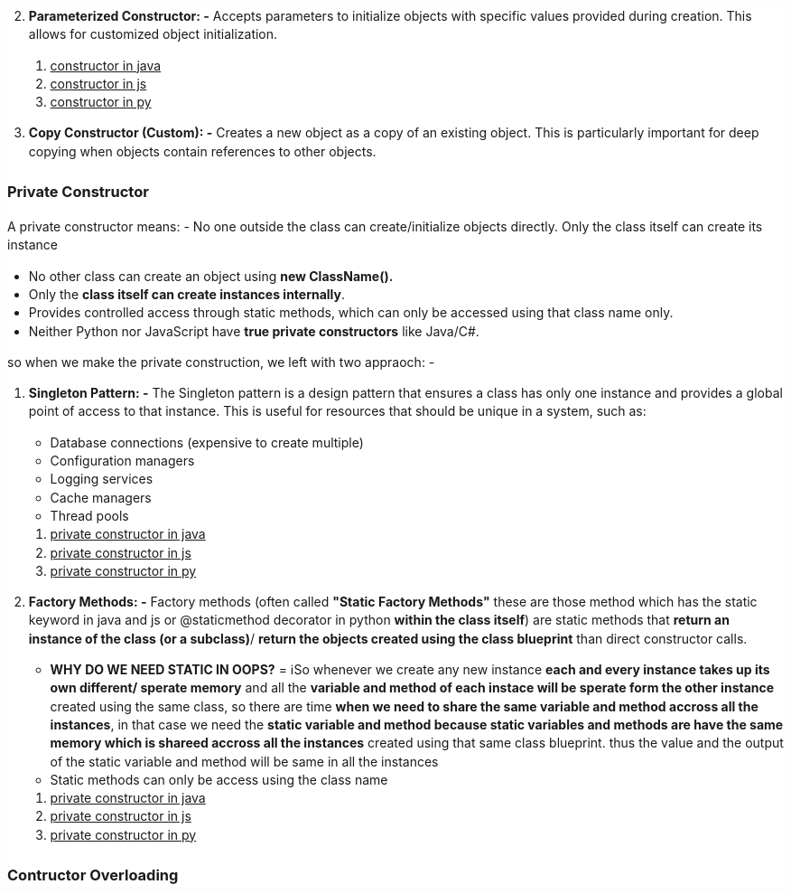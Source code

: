 2. **Parameterized Constructor: -** Accepts parameters to initialize objects with specific values provided during creation. This allows for customized object initialization.

   1. [constructor in java](../java/javalang/oopsinjava.md#constructor-in-java️)
   2. [constructor in js](../jsANDts/jslang/oopsinjs.md#constructor-in-js️)
   3. [constructor in py](../py/pylang/oopsinpy.md#constructor-in-py️)

3. **Copy Constructor (Custom): -** Creates a new object as a copy of an existing object. This is particularly important for deep copying when objects contain references to other objects.

### **Private Constructor**

A private constructor means: - No one outside the class can create/initialize objects directly. Only the class itself can create its instance

- No other class can create an object using **new ClassName().**
- Only the **class itself can create instances internally**.
- Provides controlled access through static methods, which can only be accessed using that class name only.
- Neither Python nor JavaScript have **true private constructors** like Java/C#.

so when we make the private construction, we left with two appraoch: -

1. **Singleton Pattern: -** The Singleton pattern is a design pattern that ensures a class has only one instance and provides a global point of access to that instance. This is useful for resources that should be unique in a system, such as:

   - Database connections (expensive to create multiple)
   - Configuration managers
   - Logging services
   - Cache managers
   - Thread pools

   1. [private constructor in java](../java/javalang/oopsinjava.md#private-constructor-in-java️)
   1. [private constructor in js](../jsANDts/jslang/oopsinjs.md#private-constructor-in-js️)
   1. [private constructor in py](../py/pylang/oopsinpy.md#private-constructor-in-py️)

2. **Factory Methods: -** Factory methods (often called **"Static Factory Methods"** these are those method which has the static keyword in java and js or @staticmethod decorator in python **within the class itself**) are static methods that **return an instance of the class (or a subclass)**/ **return the objects created using the class blueprint** than direct constructor calls.

   - **WHY DO WE NEED STATIC IN OOPS?** = ℹ️So whenever we create any new instance **each and every instance takes up its own different/ sperate memory** and all the **variable and method of each instace will be sperate form the other instance** created using the same class, so there are time **when we need to share the same variable and method accross all the instances**, in that case we need the **static variable and method because static variables and methods are have the same memory which is shareed accross all the instances** created using that same class blueprint. thus the value and the output of the static variable and method will be same in all the instances
   - Static methods can only be access using the class name

   1. [private constructor in java](../java/javalang/oopsinjava.md#private-constructor-in-java️)
   1. [private constructor in js](../jsANDts/jslang/oopsinjs.md#private-constructor-in-js️)
   1. [private constructor in py](../py/pylang/oopsinpy.md#private-constructor-in-py️)

### **Contructor Overloading**
